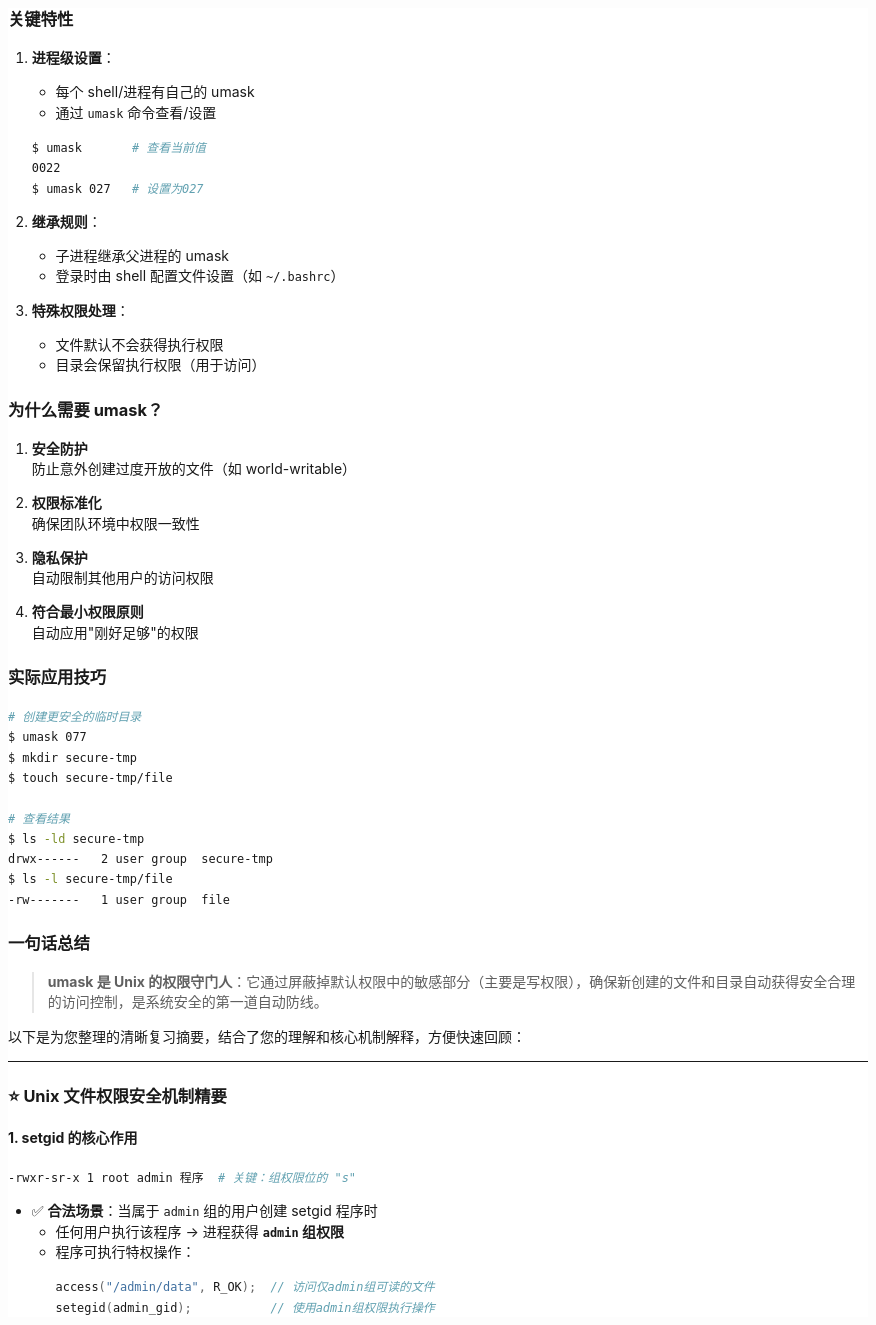 ### 关键特性
1. **进程级设置**：
   - 每个 shell/进程有自己的 umask
   - 通过 `umask` 命令查看/设置
   ```bash
   $ umask       # 查看当前值
   0022
   $ umask 027   # 设置为027
   ```

2. **继承规则**：
   - 子进程继承父进程的 umask
   - 登录时由 shell 配置文件设置（如 `~/.bashrc`）

3. **特殊权限处理**：
   - 文件默认不会获得执行权限
   - 目录会保留执行权限（用于访问）

### 为什么需要 umask？
1. **安全防护**  
   防止意外创建过度开放的文件（如 world-writable）

2. **权限标准化**  
   确保团队环境中权限一致性

3. **隐私保护**  
   自动限制其他用户的访问权限

4. **符合最小权限原则**  
   自动应用"刚好足够"的权限

### 实际应用技巧
```bash
# 创建更安全的临时目录
$ umask 077
$ mkdir secure-tmp
$ touch secure-tmp/file

# 查看结果
$ ls -ld secure-tmp
drwx------   2 user group  secure-tmp
$ ls -l secure-tmp/file
-rw-------   1 user group  file
```

### 一句话总结
> **umask 是 Unix 的权限守门人**：它通过屏蔽掉默认权限中的敏感部分（主要是写权限），确保新创建的文件和目录自动获得安全合理的访问控制，是系统安全的第一道自动防线。

以下是为您整理的清晰复习摘要，结合了您的理解和核心机制解释，方便快速回顾：

---

### ⭐ Unix 文件权限安全机制精要
#### 1. **setgid 的核心作用**
```bash
-rwxr-sr-x 1 root admin 程序  # 关键：组权限位的 "s"
```
- ✅ **合法场景**：当属于 `admin` 组的用户创建 setgid 程序时
  - 任何用户执行该程序 → 进程获得 **`admin` 组权限**
  - 程序可执行特权操作：  
    ```c
    access("/admin/data", R_OK);  // 访问仅admin组可读的文件
    setegid(admin_gid);           // 使用admin组权限执行操作
    ```
